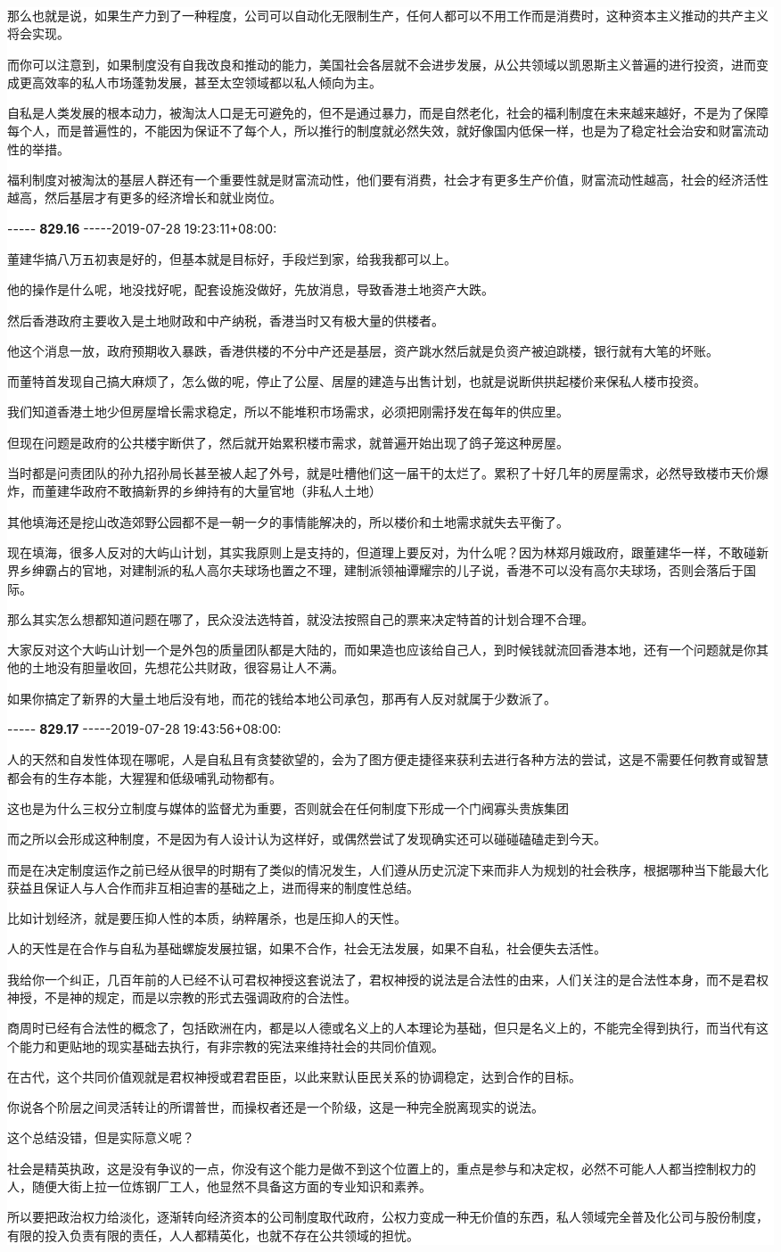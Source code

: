 那么也就是说，如果生产力到了一种程度，公司可以自动化无限制生产，任何人都可以不用工作而是消费时，这种资本主义推动的共产主义将会实现。

而你可以注意到，如果制度没有自我改良和推动的能力，美国社会各层就不会进步发展，从公共领域以凯恩斯主义普遍的进行投资，进而变成更高效率的私人市场蓬勃发展，甚至太空领域都以私人倾向为主。

自私是人类发展的根本动力，被淘汰人口是无可避免的，但不是通过暴力，而是自然老化，社会的福利制度在未来越来越好，不是为了保障每个人，而是普遍性的，不能因为保证不了每个人，所以推行的制度就必然失效，就好像国内低保一样，也是为了稳定社会治安和财富流动性的举措。

福利制度对被淘汰的基层人群还有一个重要性就是财富流动性，他们要有消费，社会才有更多生产价值，财富流动性越高，社会的经济活性越高，然后基层才有更多的经济增长和就业岗位。

----- __829.16__ -----2019-07-28 19:23:11+08:00:

董建华搞八万五初衷是好的，但基本就是目标好，手段烂到家，给我我都可以上。

他的操作是什么呢，地没找好呢，配套设施没做好，先放消息，导致香港土地资产大跌。

然后香港政府主要收入是土地财政和中产纳税，香港当时又有极大量的供楼者。

他这个消息一放，政府预期收入暴跌，香港供楼的不分中产还是基层，资产跳水然后就是负资产被迫跳楼，银行就有大笔的坏账。

而董特首发现自己搞大麻烦了，怎么做的呢，停止了公屋、居屋的建造与出售计划，也就是说断供拱起楼价来保私人楼市投资。

我们知道香港土地少但房屋增长需求稳定，所以不能堆积市场需求，必须把刚需抒发在每年的供应里。

但现在问题是政府的公共楼宇断供了，然后就开始累积楼市需求，就普遍开始出现了鸽子笼这种房屋。

当时都是问责团队的孙九招孙局长甚至被人起了外号，就是吐槽他们这一届干的太烂了。累积了十好几年的房屋需求，必然导致楼市天价爆炸，而董建华政府不敢搞新界的乡绅持有的大量官地（非私人土地）

其他填海还是挖山改造郊野公园都不是一朝一夕的事情能解决的，所以楼价和土地需求就失去平衡了。

现在填海，很多人反对的大屿山计划，其实我原则上是支持的，但道理上要反对，为什么呢？因为林郑月娥政府，跟董建华一样，不敢碰新界乡绅霸占的官地，对建制派的私人高尔夫球场也置之不理，建制派领袖谭耀宗的儿子说，香港不可以没有高尔夫球场，否则会落后于国际。

那么其实怎么想都知道问题在哪了，民众没法选特首，就没法按照自己的票来决定特首的计划合理不合理。

大家反对这个大屿山计划一个是外包的质量团队都是大陆的，而如果造也应该给自己人，到时候钱就流回香港本地，还有一个问题就是你其他的土地没有胆量收回，先想花公共财政，很容易让人不满。

如果你搞定了新界的大量土地后没有地，而花的钱给本地公司承包，那再有人反对就属于少数派了。

----- __829.17__ -----2019-07-28 19:43:56+08:00:

人的天然和自发性体现在哪呢，人是自私且有贪婪欲望的，会为了图方便走捷径来获利去进行各种方法的尝试，这是不需要任何教育或智慧都会有的生存本能，大猩猩和低级哺乳动物都有。

这也是为什么三权分立制度与媒体的监督尤为重要，否则就会在任何制度下形成一个门阀寡头贵族集团

而之所以会形成这种制度，不是因为有人设计认为这样好，或偶然尝试了发现确实还可以碰碰磕磕走到今天。

而是在决定制度运作之前已经从很早的时期有了类似的情况发生，人们遵从历史沉淀下来而非人为规划的社会秩序，根据哪种当下能最大化获益且保证人与人合作而非互相迫害的基础之上，进而得来的制度性总结。

比如计划经济，就是要压抑人性的本质，纳粹屠杀，也是压抑人的天性。

人的天性是在合作与自私为基础螺旋发展拉锯，如果不合作，社会无法发展，如果不自私，社会便失去活性。

我给你一个纠正，几百年前的人已经不认可君权神授这套说法了，君权神授的说法是合法性的由来，人们关注的是合法性本身，而不是君权神授，不是神的规定，而是以宗教的形式去强调政府的合法性。

商周时已经有合法性的概念了，包括欧洲在内，都是以人德或名义上的人本理论为基础，但只是名义上的，不能完全得到执行，而当代有这个能力和更贴地的现实基础去执行，有非宗教的宪法来维持社会的共同价值观。

在古代，这个共同价值观就是君权神授或君君臣臣，以此来默认臣民关系的协调稳定，达到合作的目标。

你说各个阶层之间灵活转让的所谓普世，而操权者还是一个阶级，这是一种完全脱离现实的说法。

这个总结没错，但是实际意义呢？

社会是精英执政，这是没有争议的一点，你没有这个能力是做不到这个位置上的，重点是参与和决定权，必然不可能人人都当控制权力的人，随便大街上拉一位炼钢厂工人，他显然不具备这方面的专业知识和素养。

所以要把政治权力给淡化，逐渐转向经济资本的公司制度取代政府，公权力变成一种无价值的东西，私人领域完全普及化公司与股份制度，有限的投入负责有限的责任，人人都精英化，也就不存在公共领域的担忧。
